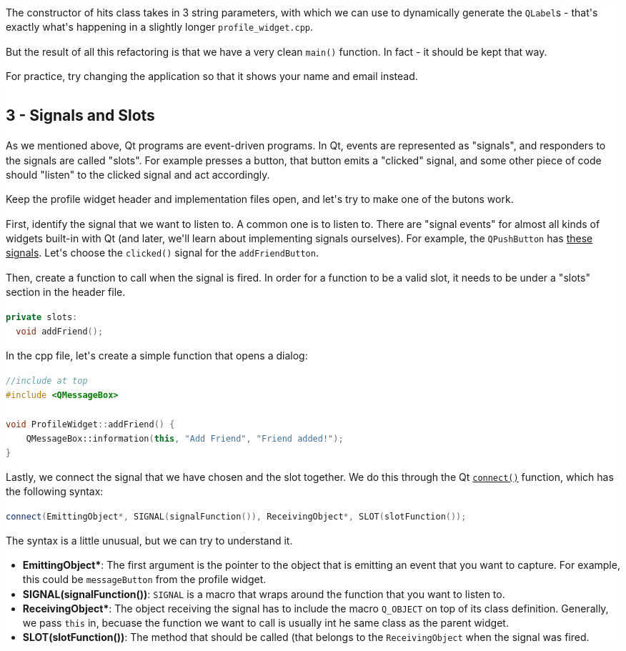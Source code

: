 The constructor of hits class takes in 3 string parameters, with which we can use to dynamically generate the `QLabel`s - that's exactly what's happening in a slightly longer `profile_widget.cpp`.

But the result of all this refactoring is that we have a very clean `main()` function. In fact - it should be kept that way.

For practice, try changing the application so that it shows your name and email instead.


## 3 - Signals and Slots

As we mentioned above, Qt programs are event-driven programs. In Qt, events are represented as "signals", and responders to the signals are called "slots". For example presses a button, that button emits a "clicked" signal, and some other piece of code should "listen" to the clicked signal and act accordingly.

Keep the profile widget header and implementation files open, and let's try to make one of the butons work.

First, identify the signal that we want to listen to. A common one is to listen to. There are "signal events" for almost all kinds of widgets built-in with Qt (and later, we'll learn about implementing signals ourselves). For example, the `QPushButton` has [these signals](http://qt-project.org/doc/qt-4.8/qabstractbutton.html#signals). Let's choose the `clicked()` signal for the `addFriendButton`.

Then, create a function to call when the signal is fired. In order for a function to be a valid slot, it needs to be under a "slots" section in the header file.

```cpp
private slots:
  void addFriend();
```

In the cpp file, let's create a simple function that opens a dialog:

```cpp
//include at top
#include <QMessageBox>

void ProfileWidget::addFriend() {
	QMessageBox::information(this, "Add Friend", "Friend added!");
}
```

Lastly, we connect the signal that we have chosen and the slot together. We do this through the Qt [`connect()`](http://qt-project.org/doc/qt-4.8/signalsandslots.html) function, which has the following syntax:

```cpp
connect(EmittingObject*, SIGNAL(signalFunction()), ReceivingObject*, SLOT(slotFunction());
```

The syntax is a little unusual, but we can try to understand it.

- **EmittingObject\***: The first argument is the pointer to the object that is emitting an event that you want to capture. For example, this could be `messageButton` from the profile widget.
- **SIGNAL(signalFunction())**: `SIGNAL` is a macro that wraps around the function that you want to listen to.
- **ReceivingObject\***: The object receiving the signal has to include the macro `Q_OBJECT` on top of its class definition. Generally, we pass `this` in, becuase the function we want to call is usually int he same class as the parent widget.
- **SLOT(slotFunction())**: The method that should be called (that belongs to the `ReceivingObject` when the signal was fired.
